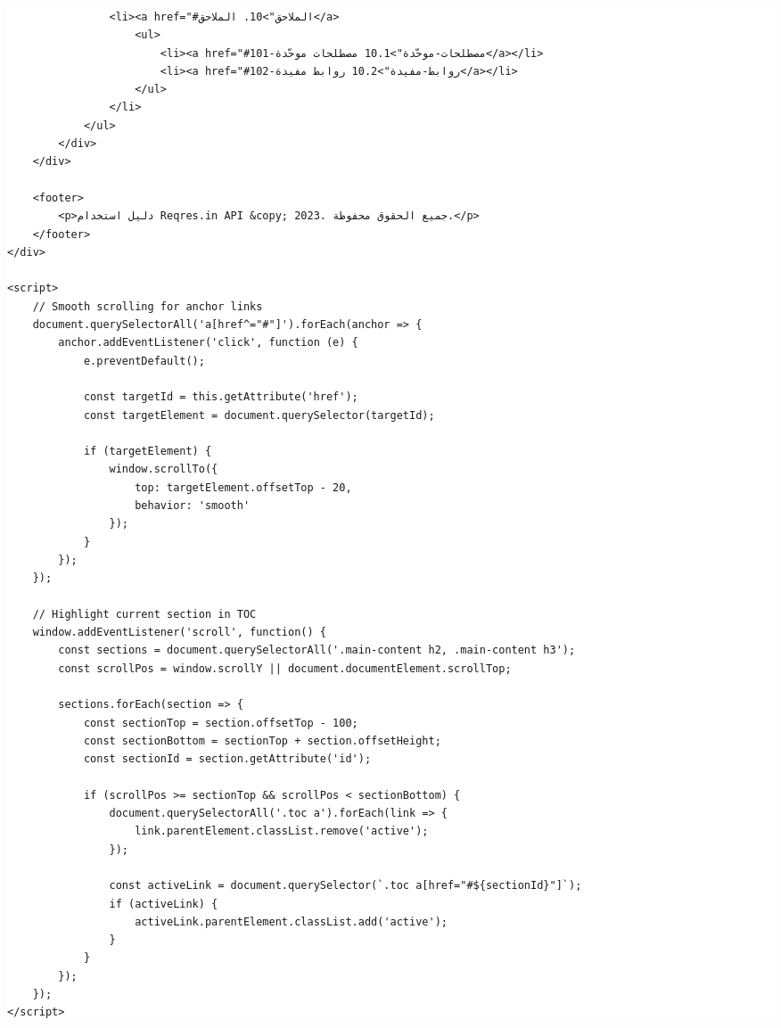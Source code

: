                     <li><a href="#الملاحق">10. الملاحق</a>
                        <ul>
                            <li><a href="#101-مصطلحات-موحّدة">10.1 مصطلحات موحّدة</a></li>
                            <li><a href="#102-روابط-مفيدة">10.2 روابط مفيدة</a></li>
                        </ul>
                    </li>
                </ul>
            </div>
        </div>
        
        <footer>
            <p>دليل استخدام Reqres.in API &copy; 2023. جميع الحقوق محفوظة.</p>
        </footer>
    </div>

    <script>
        // Smooth scrolling for anchor links
        document.querySelectorAll('a[href^="#"]').forEach(anchor => {
            anchor.addEventListener('click', function (e) {
                e.preventDefault();
                
                const targetId = this.getAttribute('href');
                const targetElement = document.querySelector(targetId);
                
                if (targetElement) {
                    window.scrollTo({
                        top: targetElement.offsetTop - 20,
                        behavior: 'smooth'
                    });
                }
            });
        });
        
        // Highlight current section in TOC
        window.addEventListener('scroll', function() {
            const sections = document.querySelectorAll('.main-content h2, .main-content h3');
            const scrollPos = window.scrollY || document.documentElement.scrollTop;
            
            sections.forEach(section => {
                const sectionTop = section.offsetTop - 100;
                const sectionBottom = sectionTop + section.offsetHeight;
                const sectionId = section.getAttribute('id');
                
                if (scrollPos >= sectionTop && scrollPos < sectionBottom) {
                    document.querySelectorAll('.toc a').forEach(link => {
                        link.parentElement.classList.remove('active');
                    });
                    
                    const activeLink = document.querySelector(`.toc a[href="#${sectionId}"]`);
                    if (activeLink) {
                        activeLink.parentElement.classList.add('active');
                    }
                }
            });
        });
    </script>
</body>
</html>
